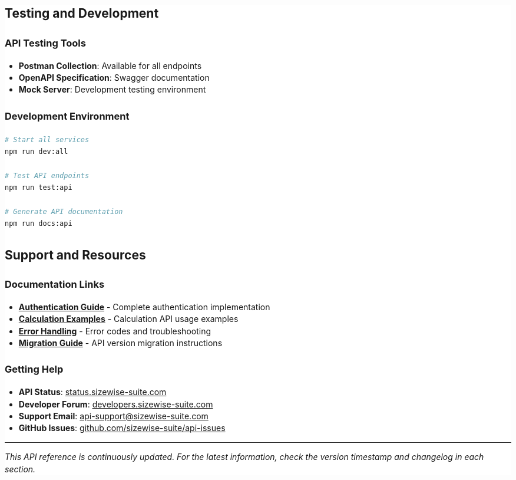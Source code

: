 ## Testing and Development

### API Testing Tools
- **Postman Collection**: Available for all endpoints
- **OpenAPI Specification**: Swagger documentation
- **Mock Server**: Development testing environment

### Development Environment
```bash
# Start all services
npm run dev:all

# Test API endpoints
npm run test:api

# Generate API documentation
npm run docs:api
```

## Support and Resources

### Documentation Links
- **[Authentication Guide](authentication.md)** - Complete authentication implementation
- **[Calculation Examples](calculations.md#examples)** - Calculation API usage examples
- **[Error Handling](error-handling.md)** - Error codes and troubleshooting
- **[Migration Guide](migration.md)** - API version migration instructions

### Getting Help
- **API Status**: [status.sizewise-suite.com](https://status.sizewise-suite.com)
- **Developer Forum**: [developers.sizewise-suite.com](https://developers.sizewise-suite.com)
- **Support Email**: api-support@sizewise-suite.com
- **GitHub Issues**: [github.com/sizewise-suite/api-issues](https://github.com/sizewise-suite/api-issues)

---

*This API reference is continuously updated. For the latest information, check the version timestamp and changelog in each section.*
